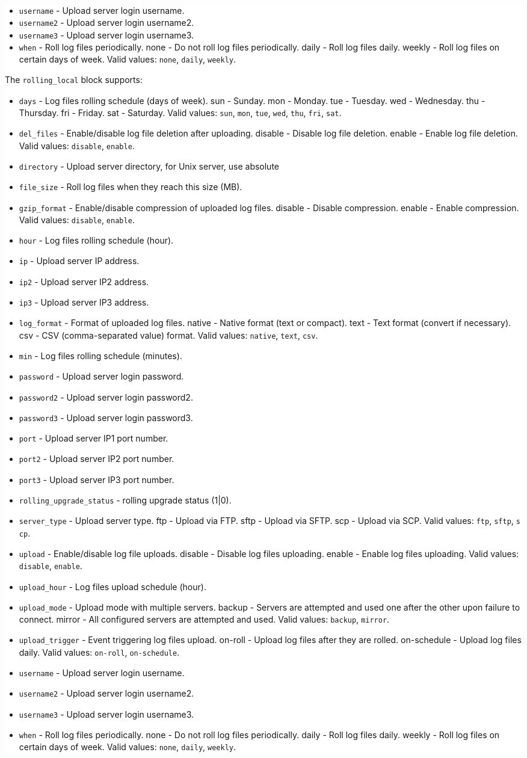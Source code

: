 * `username` - Upload server login username.
* `username2` - Upload server login username2.
* `username3` - Upload server login username3.
* `when` - Roll log files periodically. none - Do not roll log files periodically. daily - Roll log files daily. weekly - Roll log files on certain days of week. Valid values: `none`, `daily`, `weekly`.


The `rolling_local` block supports:

* `days` - Log files rolling schedule (days of week). sun - Sunday. mon - Monday. tue - Tuesday. wed - Wednesday. thu - Thursday. fri - Friday. sat - Saturday. Valid values: `sun`, `mon`, `tue`, `wed`, `thu`, `fri`, `sat`.

* `del_files` - Enable/disable log file deletion after uploading. disable - Disable log file deletion. enable - Enable log file deletion. Valid values: `disable`, `enable`.

* `directory` - Upload server directory, for Unix server, use absolute
* `file_size` - Roll log files when they reach this size (MB).
* `gzip_format` - Enable/disable compression of uploaded log files. disable - Disable compression. enable - Enable compression. Valid values: `disable`, `enable`.

* `hour` - Log files rolling schedule (hour).
* `ip` - Upload server IP address.
* `ip2` - Upload server IP2 address.
* `ip3` - Upload server IP3 address.
* `log_format` - Format of uploaded log files. native - Native format (text or compact). text - Text format (convert if necessary). csv - CSV (comma-separated value) format. Valid values: `native`, `text`, `csv`.

* `min` - Log files rolling schedule (minutes).
* `password` - Upload server login password.
* `password2` - Upload server login password2.
* `password3` - Upload server login password3.
* `port` - Upload server IP1 port number.
* `port2` - Upload server IP2 port number.
* `port3` - Upload server IP3 port number.
* `rolling_upgrade_status` - rolling upgrade status (1|0).
* `server_type` - Upload server type. ftp - Upload via FTP. sftp - Upload via SFTP. scp - Upload via SCP. Valid values: `ftp`, `sftp`, `scp`.

* `upload` - Enable/disable log file uploads. disable - Disable log files uploading. enable - Enable log files uploading. Valid values: `disable`, `enable`.

* `upload_hour` - Log files upload schedule (hour).
* `upload_mode` - Upload mode with multiple servers. backup - Servers are attempted and used one after the other upon failure to connect. mirror - All configured servers are attempted and used. Valid values: `backup`, `mirror`.

* `upload_trigger` - Event triggering log files upload. on-roll - Upload log files after they are rolled. on-schedule - Upload log files daily. Valid values: `on-roll`, `on-schedule`.

* `username` - Upload server login username.
* `username2` - Upload server login username2.
* `username3` - Upload server login username3.
* `when` - Roll log files periodically. none - Do not roll log files periodically. daily - Roll log files daily. weekly - Roll log files on certain days of week. Valid values: `none`, `daily`, `weekly`.

